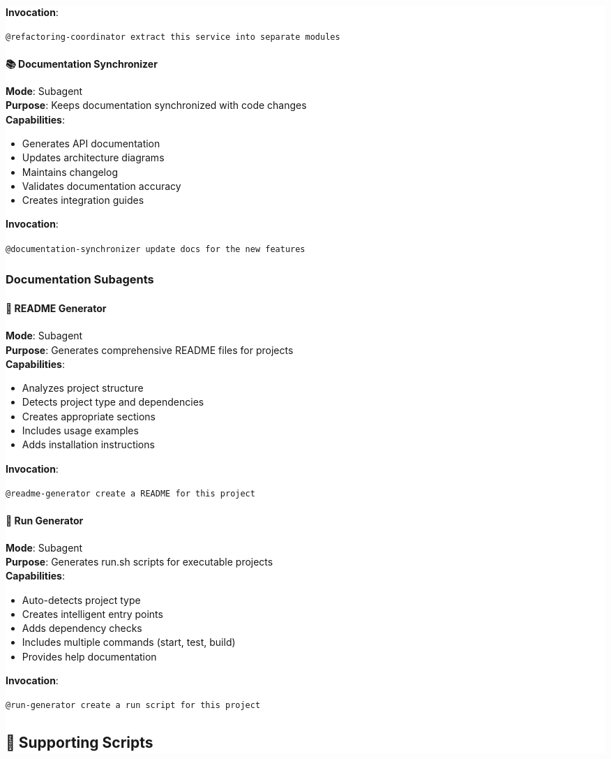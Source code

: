 **Invocation**:
```
@refactoring-coordinator extract this service into separate modules
```

#### 📚 Documentation Synchronizer
**Mode**: Subagent  
**Purpose**: Keeps documentation synchronized with code changes  
**Capabilities**:
- Generates API documentation
- Updates architecture diagrams
- Maintains changelog
- Validates documentation accuracy
- Creates integration guides

**Invocation**:
```
@documentation-synchronizer update docs for the new features
```

### Documentation Subagents

#### 📝 README Generator
**Mode**: Subagent  
**Purpose**: Generates comprehensive README files for projects  
**Capabilities**:
- Analyzes project structure
- Detects project type and dependencies
- Creates appropriate sections
- Includes usage examples
- Adds installation instructions

**Invocation**:
```
@readme-generator create a README for this project
```

#### 🚀 Run Generator
**Mode**: Subagent  
**Purpose**: Generates run.sh scripts for executable projects  
**Capabilities**:
- Auto-detects project type
- Creates intelligent entry points
- Adds dependency checks
- Includes multiple commands (start, test, build)
- Provides help documentation

**Invocation**:
```
@run-generator create a run script for this project
```

## 🔧 Supporting Scripts
